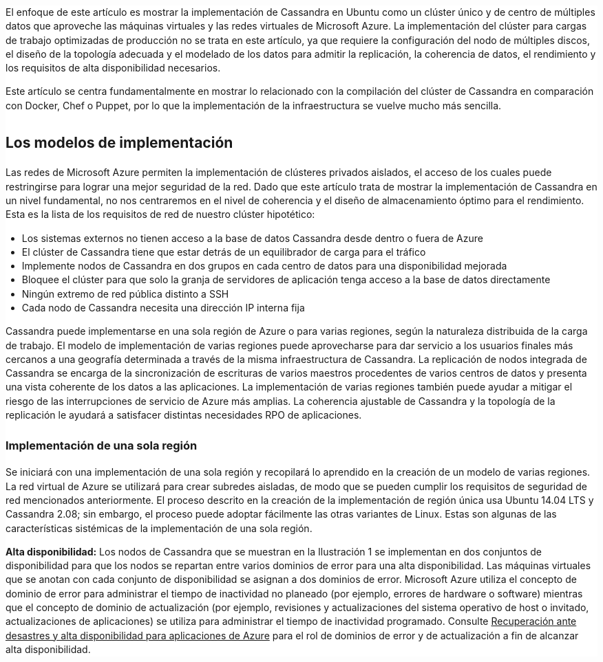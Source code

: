El enfoque de este artículo es mostrar la implementación de Cassandra en Ubuntu como un clúster único y de centro de múltiples datos que aproveche las máquinas virtuales y las redes virtuales de Microsoft Azure. La implementación del clúster para cargas de trabajo optimizadas de producción no se trata en este artículo, ya que requiere la configuración del nodo de múltiples discos, el diseño de la topología adecuada y el modelado de los datos para admitir la replicación, la coherencia de datos, el rendimiento y los requisitos de alta disponibilidad necesarios.

Este artículo se centra fundamentalmente en mostrar lo relacionado con la compilación del clúster de Cassandra en comparación con Docker, Chef o Puppet, por lo que la implementación de la infraestructura se vuelve mucho más sencilla.  

## <a name="the-deployment-models"></a>Los modelos de implementación
Las redes de Microsoft Azure permiten la implementación de clústeres privados aislados, el acceso de los cuales puede restringirse para lograr una mejor seguridad de la red.  Dado que este artículo trata de mostrar la implementación de Cassandra en un nivel fundamental, no nos centraremos en el nivel de coherencia y el diseño de almacenamiento óptimo para el rendimiento. Esta es la lista de los requisitos de red de nuestro clúster hipotético:

* Los sistemas externos no tienen acceso a la base de datos Cassandra desde dentro o fuera de Azure
* El clúster de Cassandra tiene que estar detrás de un equilibrador de carga para el tráfico
* Implemente nodos de Cassandra en dos grupos en cada centro de datos para una disponibilidad mejorada
* Bloquee el clúster para que solo la granja de servidores de aplicación tenga acceso a la base de datos directamente
* Ningún extremo de red pública distinto a SSH
* Cada nodo de Cassandra necesita una dirección IP interna fija

Cassandra puede implementarse en una sola región de Azure o para varias regiones, según la naturaleza distribuida de la carga de trabajo. El modelo de implementación de varias regiones puede aprovecharse para dar servicio a los usuarios finales más cercanos a una geografía determinada a través de la misma infraestructura de Cassandra. La replicación de nodos integrada de Cassandra se encarga de la sincronización de escrituras de varios maestros procedentes de varios centros de datos y presenta una vista coherente de los datos a las aplicaciones. La implementación de varias regiones también puede ayudar a mitigar el riesgo de las interrupciones de servicio de Azure más amplias. La coherencia ajustable de Cassandra y la topología de la replicación le ayudará a satisfacer distintas necesidades RPO de aplicaciones.

### <a name="single-region-deployment"></a>Implementación de una sola región
Se iniciará con una implementación de una sola región y recopilará lo aprendido en la creación de un modelo de varias regiones. La red virtual de Azure se utilizará para crear subredes aisladas, de modo que se pueden cumplir los requisitos de seguridad de red mencionados anteriormente.  El proceso descrito en la creación de la implementación de región única usa Ubuntu 14.04 LTS y Cassandra 2.08; sin embargo, el proceso puede adoptar fácilmente las otras variantes de Linux. Estas son algunas de las características sistémicas de la implementación de una sola región.  

**Alta disponibilidad:** Los nodos de Cassandra que se muestran en la Ilustración 1 se implementan en dos conjuntos de disponibilidad para que los nodos se repartan entre varios dominios de error para una alta disponibilidad. Las máquinas virtuales que se anotan con cada conjunto de disponibilidad se asignan a dos dominios de error.  Microsoft Azure utiliza el concepto de dominio de error para administrar el tiempo de inactividad no planeado (por ejemplo, errores de hardware o software) mientras que el concepto de dominio de actualización (por ejemplo, revisiones y actualizaciones del sistema operativo de host o invitado, actualizaciones de aplicaciones) se utiliza para administrar el tiempo de inactividad programado. Consulte [Recuperación ante desastres y alta disponibilidad para aplicaciones de Azure](http://msdn.microsoft.com/library/dn251004.aspx) para el rol de dominios de error y de actualización a fin de alcanzar alta disponibilidad.
